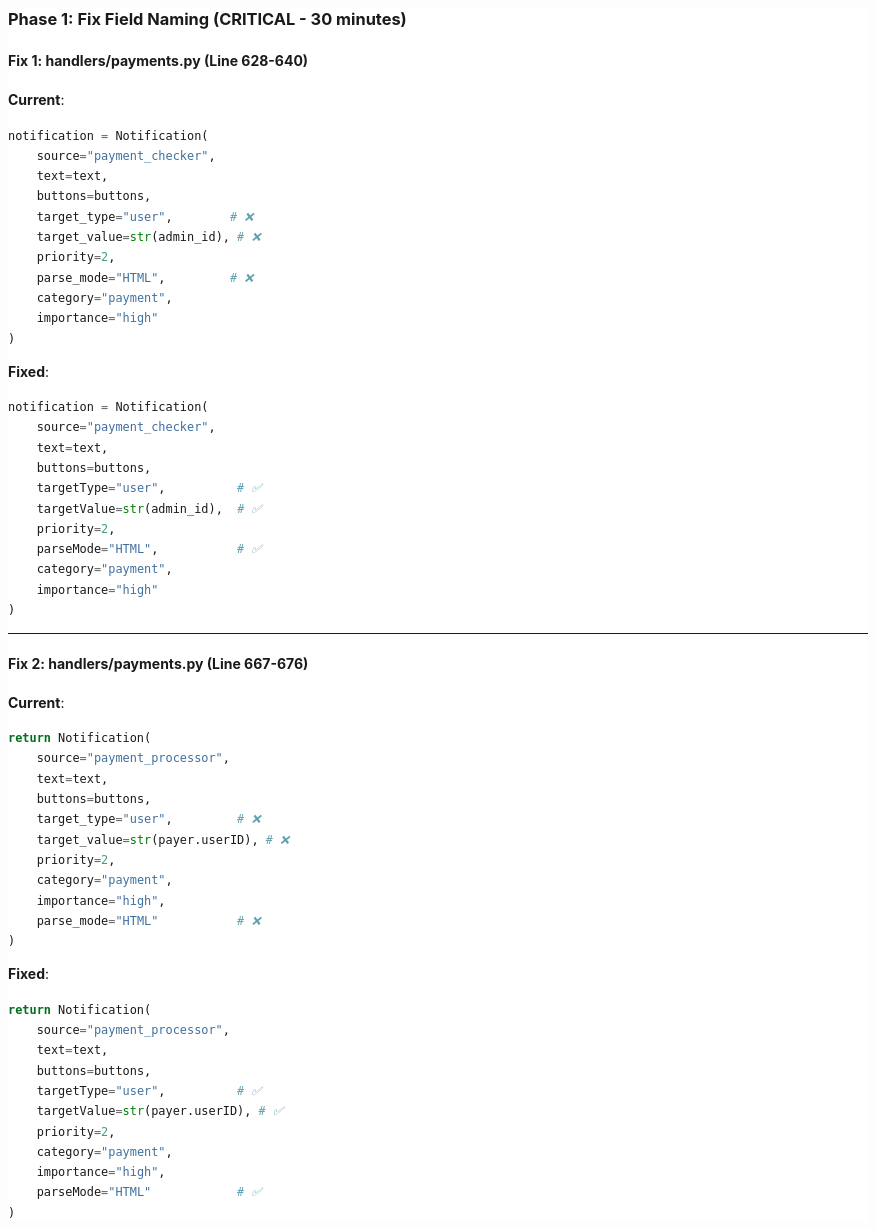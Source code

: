 ### Phase 1: Fix Field Naming (CRITICAL - 30 minutes)

#### Fix 1: handlers/payments.py (Line 628-640)

**Current**:
```python
notification = Notification(
    source="payment_checker",
    text=text,
    buttons=buttons,
    target_type="user",        # ❌
    target_value=str(admin_id), # ❌
    priority=2,
    parse_mode="HTML",         # ❌
    category="payment",
    importance="high"
)
```

**Fixed**:
```python
notification = Notification(
    source="payment_checker",
    text=text,
    buttons=buttons,
    targetType="user",          # ✅
    targetValue=str(admin_id),  # ✅
    priority=2,
    parseMode="HTML",           # ✅
    category="payment",
    importance="high"
)
```

---

#### Fix 2: handlers/payments.py (Line 667-676)

**Current**:
```python
return Notification(
    source="payment_processor",
    text=text,
    buttons=buttons,
    target_type="user",         # ❌
    target_value=str(payer.userID), # ❌
    priority=2,
    category="payment",
    importance="high",
    parse_mode="HTML"           # ❌
)
```

**Fixed**:
```python
return Notification(
    source="payment_processor",
    text=text,
    buttons=buttons,
    targetType="user",          # ✅
    targetValue=str(payer.userID), # ✅
    priority=2,
    category="payment",
    importance="high",
    parseMode="HTML"            # ✅
)
```